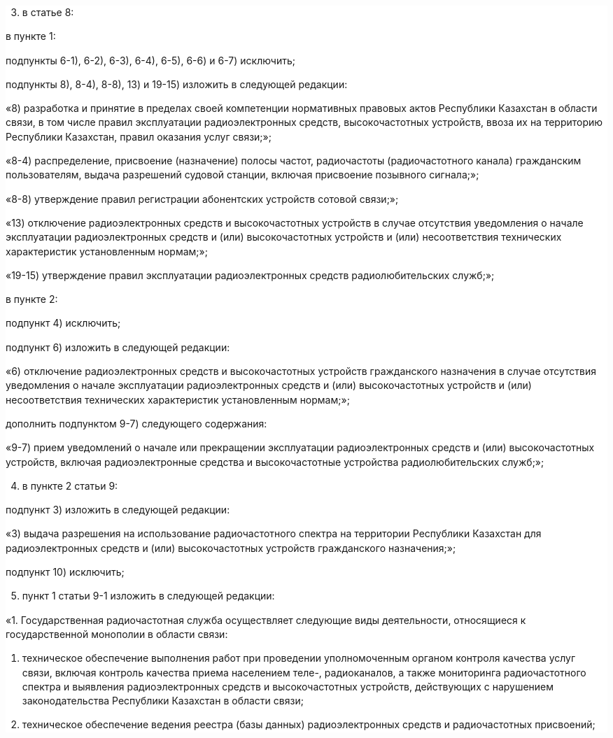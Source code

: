 3) в статье 8:

в пункте 1:

подпункты 6-1), 6-2), 6-3), 6-4), 6-5), 6-6) и 6-7) исключить;

подпункты 8), 8-4), 8-8), 13) и 19-15) изложить в следующей редакции:

«8) разработка и принятие в пределах своей компетенции нормативных правовых актов Республики Казахстан в области связи, в том числе правил эксплуатации радиоэлектронных средств, высокочастотных устройств, ввоза их на территорию Республики Казахстан, правил оказания услуг связи;»;

«8-4) распределение, присвоение (назначение) полосы частот, радиочастоты (радиочастотного канала) гражданским пользователям, выдача разрешений судовой станции, включая присвоение позывного сигнала;»;

«8-8) утверждение правил регистрации абонентских устройств сотовой связи;»;

«13) отключение радиоэлектронных средств и высокочастотных устройств в случае отсутствия уведомления о начале эксплуатации радиоэлектронных средств и (или) высокочастотных устройств и (или) несоответствия технических характеристик установленным нормам;»;

«19-15) утверждение правил эксплуатации радиоэлектронных средств радиолюбительских служб;»;

в пункте 2:

подпункт 4) исключить;

подпункт 6) изложить в следующей редакции: 

«6) отключение радиоэлектронных средств и высокочастотных устройств гражданского назначения в случае отсутствия уведомления                  о начале эксплуатации радиоэлектронных средств и (или) высокочастотных устройств и (или) несоответствия технических характеристик установленным нормам;»;

дополнить подпунктом 9-7) следующего содержания: 

«9-7) прием уведомлений о начале или прекращении эксплуатации радиоэлектронных средств и (или) высокочастотных устройств, включая радиоэлектронные средства и высокочастотные устройства радиолюбительских служб;»;

4) в пункте 2 статьи 9:

подпункт 3) изложить в следующей редакции:

«3) выдача разрешения на использование радиочастотного спектра на территории Республики Казахстан для радиоэлектронных средств и (или) высокочастотных устройств гражданского назначения;»;

подпункт 10) исключить;

5) пункт 1 статьи 9-1 изложить в следующей редакции:

«1. Государственная радиочастотная служба осуществляет следующие виды деятельности, относящиеся к государственной монополии в области связи:

1) техническое обеспечение выполнения работ при проведении уполномоченным органом контроля качества услуг связи, включая контроль качества приема населением теле-, радиоканалов, а также мониторинга радиочастотного спектра и выявления радиоэлектронных средств и высокочастотных устройств, действующих с нарушением законодательства Республики Казахстан в области связи;

2) техническое обеспечение ведения реестра (базы данных) радиоэлектронных средств и радиочастотных присвоений;
